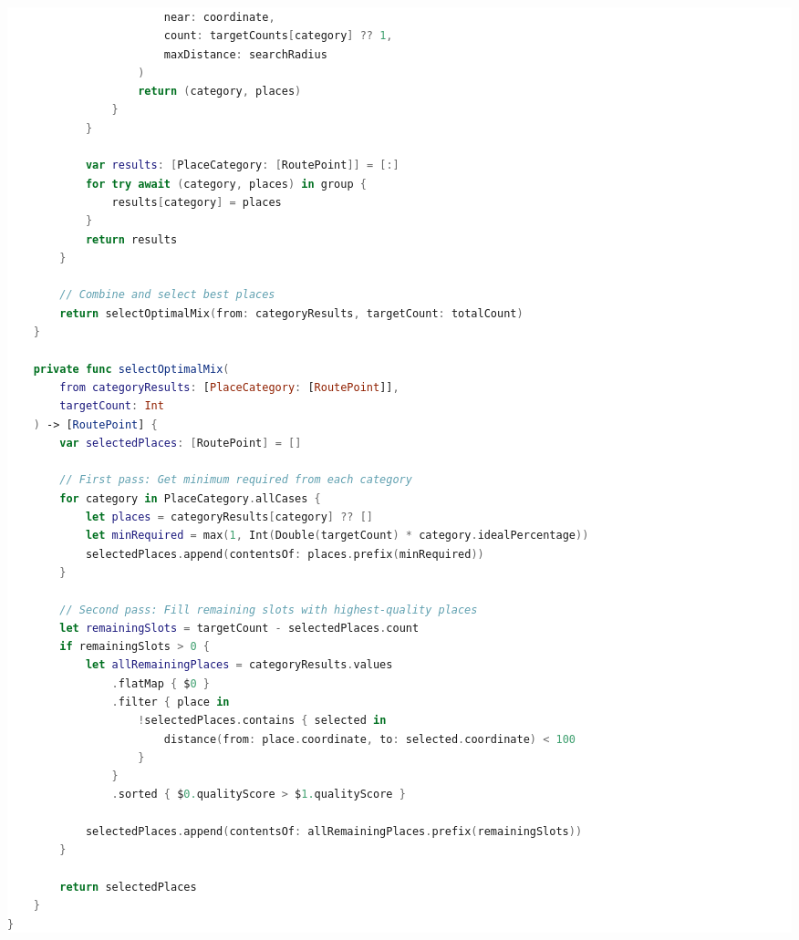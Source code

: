 ```swift
                        near: coordinate,
                        count: targetCounts[category] ?? 1,
                        maxDistance: searchRadius
                    )
                    return (category, places)
                }
            }
            
            var results: [PlaceCategory: [RoutePoint]] = [:]
            for try await (category, places) in group {
                results[category] = places
            }
            return results
        }
        
        // Combine and select best places
        return selectOptimalMix(from: categoryResults, targetCount: totalCount)
    }
    
    private func selectOptimalMix(
        from categoryResults: [PlaceCategory: [RoutePoint]], 
        targetCount: Int
    ) -> [RoutePoint] {
        var selectedPlaces: [RoutePoint] = []
        
        // First pass: Get minimum required from each category
        for category in PlaceCategory.allCases {
            let places = categoryResults[category] ?? []
            let minRequired = max(1, Int(Double(targetCount) * category.idealPercentage))
            selectedPlaces.append(contentsOf: places.prefix(minRequired))
        }
        
        // Second pass: Fill remaining slots with highest-quality places
        let remainingSlots = targetCount - selectedPlaces.count
        if remainingSlots > 0 {
            let allRemainingPlaces = categoryResults.values
                .flatMap { $0 }
                .filter { place in
                    !selectedPlaces.contains { selected in
                        distance(from: place.coordinate, to: selected.coordinate) < 100
                    }
                }
                .sorted { $0.qualityScore > $1.qualityScore }
            
            selectedPlaces.append(contentsOf: allRemainingPlaces.prefix(remainingSlots))
        }
        
        return selectedPlaces
    }
}
```

